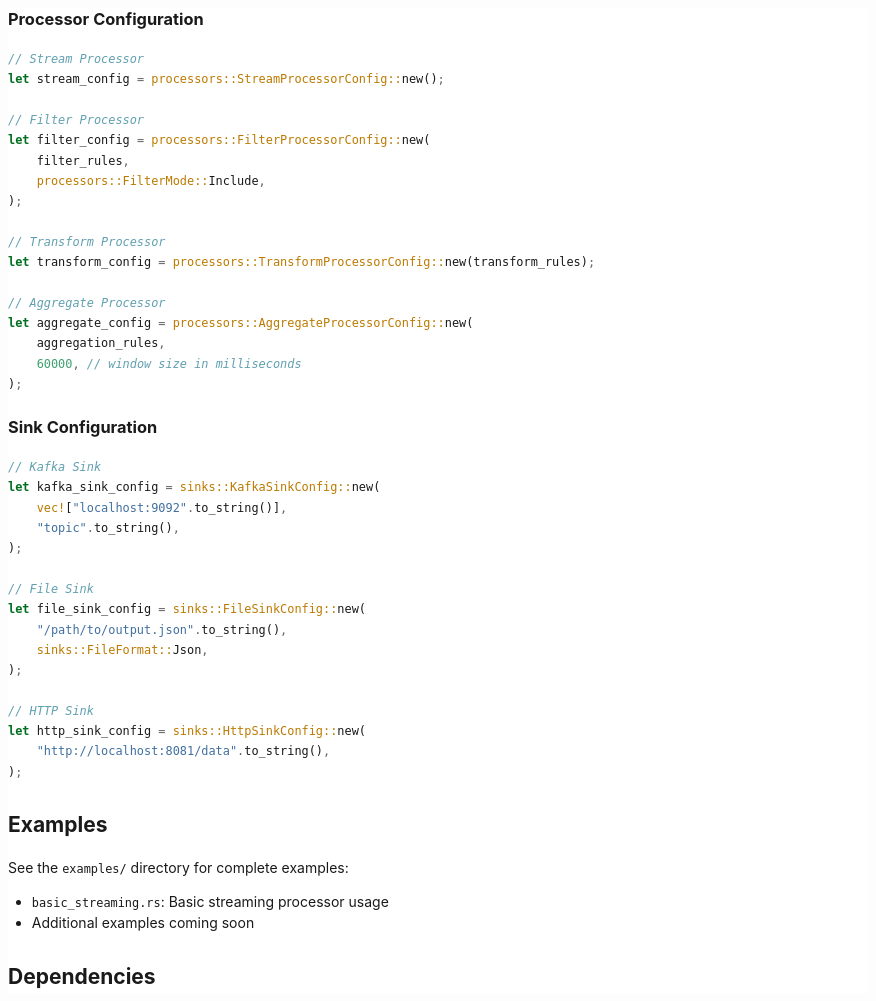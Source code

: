 ### Processor Configuration

```rust
// Stream Processor
let stream_config = processors::StreamProcessorConfig::new();

// Filter Processor
let filter_config = processors::FilterProcessorConfig::new(
    filter_rules,
    processors::FilterMode::Include,
);

// Transform Processor
let transform_config = processors::TransformProcessorConfig::new(transform_rules);

// Aggregate Processor
let aggregate_config = processors::AggregateProcessorConfig::new(
    aggregation_rules,
    60000, // window size in milliseconds
);
```

### Sink Configuration

```rust
// Kafka Sink
let kafka_sink_config = sinks::KafkaSinkConfig::new(
    vec!["localhost:9092".to_string()],
    "topic".to_string(),
);

// File Sink
let file_sink_config = sinks::FileSinkConfig::new(
    "/path/to/output.json".to_string(),
    sinks::FileFormat::Json,
);

// HTTP Sink
let http_sink_config = sinks::HttpSinkConfig::new(
    "http://localhost:8081/data".to_string(),
);
```

## Examples

See the `examples/` directory for complete examples:

- `basic_streaming.rs`: Basic streaming processor usage
- Additional examples coming soon

## Dependencies
